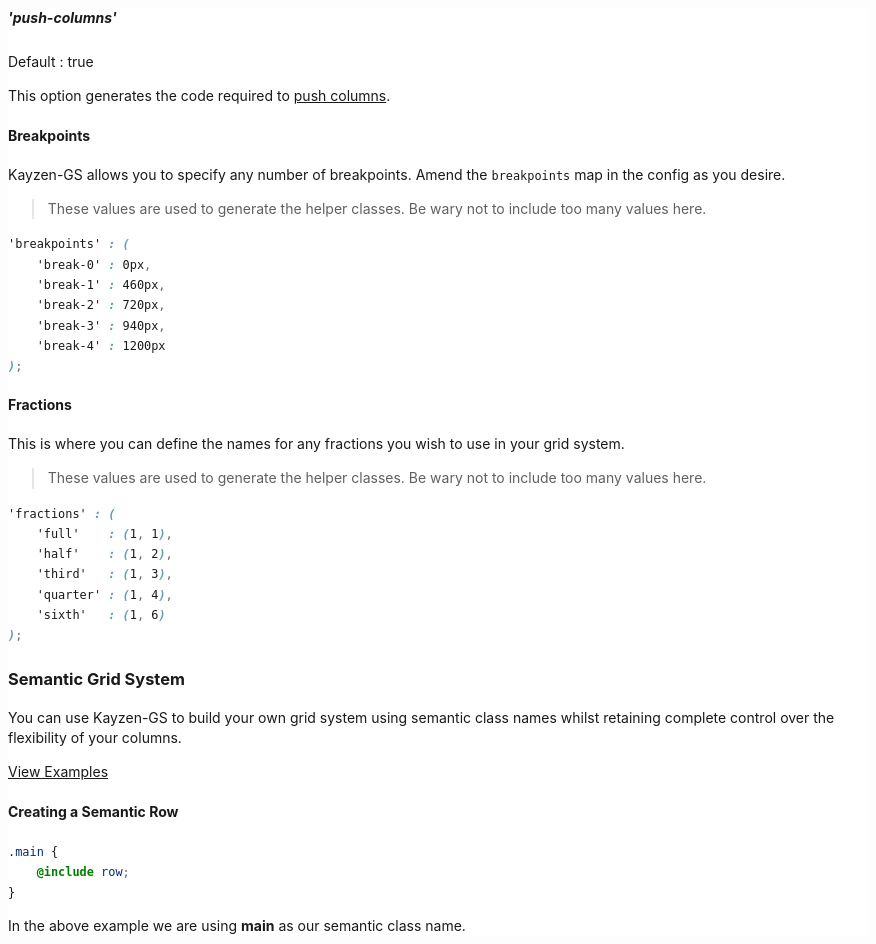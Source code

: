 ##### 'push-columns'

Default : true

This option generates the code required to [push columns](#pushpull-columns).

#### Breakpoints

Kayzen-GS allows you to specify any number of breakpoints. Amend the `breakpoints` map in the config as you desire.

> These values are used to generate the helper classes. Be wary not to include too many values here.

```scss	
'breakpoints' : (
    'break-0' : 0px,
    'break-1' : 460px,
    'break-2' : 720px,
    'break-3' : 940px,
    'break-4' : 1200px
);
```

#### Fractions

This is where you can define the names for any fractions you wish to use in your grid system.

> These values are used to generate the helper classes. Be wary not to include too many values here.

```scss	
'fractions' : (
    'full'    : (1, 1),
    'half'    : (1, 2),
    'third'   : (1, 3),
    'quarter' : (1, 4),
    'sixth'   : (1, 6)
);
```

### Semantic Grid System

You can use Kayzen-GS to build your own grid system using semantic class names whilst retaining complete control over the flexibility of your columns.

[View Examples](http://esr360.github.io/Kayzen-GS/#semantic-examples)

#### Creating a Semantic Row

```scss
.main {
    @include row;
}
```

In the above example we are using **main** as our semantic class name.
